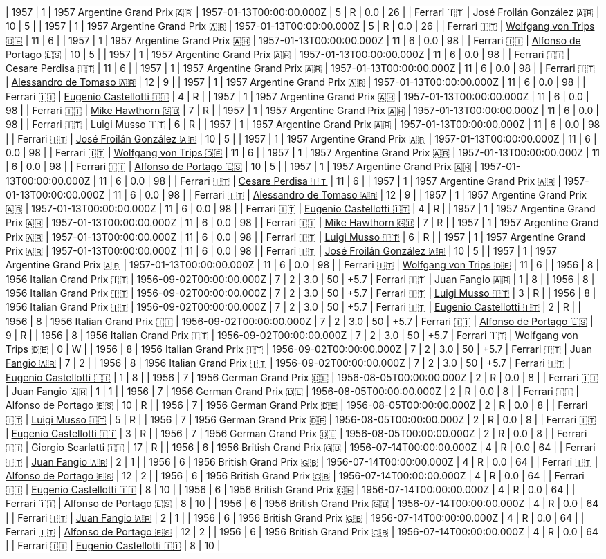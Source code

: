 | 1957 | 1 | 1957 Argentine Grand Prix 🇦🇷 | 1957-01-13T00:00:00.000Z | 5 | R | 0.0 | 26 |   | Ferrari 🇮🇹 | [José Froilán González 🇦🇷](/f1/drivers/gonzalez) | 10 | 5 |
| 1957 | 1 | 1957 Argentine Grand Prix 🇦🇷 | 1957-01-13T00:00:00.000Z | 5 | R | 0.0 | 26 |   | Ferrari 🇮🇹 | [Wolfgang von Trips 🇩🇪](/f1/drivers/trips) | 11 | 6 |
| 1957 | 1 | 1957 Argentine Grand Prix 🇦🇷 | 1957-01-13T00:00:00.000Z | 11 | 6 | 0.0 | 98 |   | Ferrari 🇮🇹 | [Alfonso de Portago 🇪🇸](/f1/drivers/portago) | 10 | 5 |
| 1957 | 1 | 1957 Argentine Grand Prix 🇦🇷 | 1957-01-13T00:00:00.000Z | 11 | 6 | 0.0 | 98 |   | Ferrari 🇮🇹 | [Cesare Perdisa 🇮🇹](/f1/drivers/perdisa) | 11 | 6 |
| 1957 | 1 | 1957 Argentine Grand Prix 🇦🇷 | 1957-01-13T00:00:00.000Z | 11 | 6 | 0.0 | 98 |   | Ferrari 🇮🇹 | [Alessandro de Tomaso 🇦🇷](/f1/drivers/tomaso) | 12 | 9 |
| 1957 | 1 | 1957 Argentine Grand Prix 🇦🇷 | 1957-01-13T00:00:00.000Z | 11 | 6 | 0.0 | 98 |   | Ferrari 🇮🇹 | [Eugenio Castellotti 🇮🇹](/f1/drivers/castellotti) | 4 | R |
| 1957 | 1 | 1957 Argentine Grand Prix 🇦🇷 | 1957-01-13T00:00:00.000Z | 11 | 6 | 0.0 | 98 |   | Ferrari 🇮🇹 | [Mike Hawthorn 🇬🇧](/f1/drivers/hawthorn) | 7 | R |
| 1957 | 1 | 1957 Argentine Grand Prix 🇦🇷 | 1957-01-13T00:00:00.000Z | 11 | 6 | 0.0 | 98 |   | Ferrari 🇮🇹 | [Luigi Musso 🇮🇹](/f1/drivers/musso) | 6 | R |
| 1957 | 1 | 1957 Argentine Grand Prix 🇦🇷 | 1957-01-13T00:00:00.000Z | 11 | 6 | 0.0 | 98 |   | Ferrari 🇮🇹 | [José Froilán González 🇦🇷](/f1/drivers/gonzalez) | 10 | 5 |
| 1957 | 1 | 1957 Argentine Grand Prix 🇦🇷 | 1957-01-13T00:00:00.000Z | 11 | 6 | 0.0 | 98 |   | Ferrari 🇮🇹 | [Wolfgang von Trips 🇩🇪](/f1/drivers/trips) | 11 | 6 |
| 1957 | 1 | 1957 Argentine Grand Prix 🇦🇷 | 1957-01-13T00:00:00.000Z | 11 | 6 | 0.0 | 98 |   | Ferrari 🇮🇹 | [Alfonso de Portago 🇪🇸](/f1/drivers/portago) | 10 | 5 |
| 1957 | 1 | 1957 Argentine Grand Prix 🇦🇷 | 1957-01-13T00:00:00.000Z | 11 | 6 | 0.0 | 98 |   | Ferrari 🇮🇹 | [Cesare Perdisa 🇮🇹](/f1/drivers/perdisa) | 11 | 6 |
| 1957 | 1 | 1957 Argentine Grand Prix 🇦🇷 | 1957-01-13T00:00:00.000Z | 11 | 6 | 0.0 | 98 |   | Ferrari 🇮🇹 | [Alessandro de Tomaso 🇦🇷](/f1/drivers/tomaso) | 12 | 9 |
| 1957 | 1 | 1957 Argentine Grand Prix 🇦🇷 | 1957-01-13T00:00:00.000Z | 11 | 6 | 0.0 | 98 |   | Ferrari 🇮🇹 | [Eugenio Castellotti 🇮🇹](/f1/drivers/castellotti) | 4 | R |
| 1957 | 1 | 1957 Argentine Grand Prix 🇦🇷 | 1957-01-13T00:00:00.000Z | 11 | 6 | 0.0 | 98 |   | Ferrari 🇮🇹 | [Mike Hawthorn 🇬🇧](/f1/drivers/hawthorn) | 7 | R |
| 1957 | 1 | 1957 Argentine Grand Prix 🇦🇷 | 1957-01-13T00:00:00.000Z | 11 | 6 | 0.0 | 98 |   | Ferrari 🇮🇹 | [Luigi Musso 🇮🇹](/f1/drivers/musso) | 6 | R |
| 1957 | 1 | 1957 Argentine Grand Prix 🇦🇷 | 1957-01-13T00:00:00.000Z | 11 | 6 | 0.0 | 98 |   | Ferrari 🇮🇹 | [José Froilán González 🇦🇷](/f1/drivers/gonzalez) | 10 | 5 |
| 1957 | 1 | 1957 Argentine Grand Prix 🇦🇷 | 1957-01-13T00:00:00.000Z | 11 | 6 | 0.0 | 98 |   | Ferrari 🇮🇹 | [Wolfgang von Trips 🇩🇪](/f1/drivers/trips) | 11 | 6 |
| 1956 | 8 | 1956 Italian Grand Prix 🇮🇹 | 1956-09-02T00:00:00.000Z | 7 | 2 | 3.0 | 50 | +5.7 | Ferrari 🇮🇹 | [Juan Fangio 🇦🇷](/f1/drivers/fangio) | 1 | 8 |
| 1956 | 8 | 1956 Italian Grand Prix 🇮🇹 | 1956-09-02T00:00:00.000Z | 7 | 2 | 3.0 | 50 | +5.7 | Ferrari 🇮🇹 | [Luigi Musso 🇮🇹](/f1/drivers/musso) | 3 | R |
| 1956 | 8 | 1956 Italian Grand Prix 🇮🇹 | 1956-09-02T00:00:00.000Z | 7 | 2 | 3.0 | 50 | +5.7 | Ferrari 🇮🇹 | [Eugenio Castellotti 🇮🇹](/f1/drivers/castellotti) | 2 | R |
| 1956 | 8 | 1956 Italian Grand Prix 🇮🇹 | 1956-09-02T00:00:00.000Z | 7 | 2 | 3.0 | 50 | +5.7 | Ferrari 🇮🇹 | [Alfonso de Portago 🇪🇸](/f1/drivers/portago) | 9 | R |
| 1956 | 8 | 1956 Italian Grand Prix 🇮🇹 | 1956-09-02T00:00:00.000Z | 7 | 2 | 3.0 | 50 | +5.7 | Ferrari 🇮🇹 | [Wolfgang von Trips 🇩🇪](/f1/drivers/trips) | 0 | W |
| 1956 | 8 | 1956 Italian Grand Prix 🇮🇹 | 1956-09-02T00:00:00.000Z | 7 | 2 | 3.0 | 50 | +5.7 | Ferrari 🇮🇹 | [Juan Fangio 🇦🇷](/f1/drivers/fangio) | 7 | 2 |
| 1956 | 8 | 1956 Italian Grand Prix 🇮🇹 | 1956-09-02T00:00:00.000Z | 7 | 2 | 3.0 | 50 | +5.7 | Ferrari 🇮🇹 | [Eugenio Castellotti 🇮🇹](/f1/drivers/castellotti) | 1 | 8 |
| 1956 | 7 | 1956 German Grand Prix 🇩🇪 | 1956-08-05T00:00:00.000Z | 2 | R | 0.0 | 8 |   | Ferrari 🇮🇹 | [Juan Fangio 🇦🇷](/f1/drivers/fangio) | 1 | 1 |
| 1956 | 7 | 1956 German Grand Prix 🇩🇪 | 1956-08-05T00:00:00.000Z | 2 | R | 0.0 | 8 |   | Ferrari 🇮🇹 | [Alfonso de Portago 🇪🇸](/f1/drivers/portago) | 10 | R |
| 1956 | 7 | 1956 German Grand Prix 🇩🇪 | 1956-08-05T00:00:00.000Z | 2 | R | 0.0 | 8 |   | Ferrari 🇮🇹 | [Luigi Musso 🇮🇹](/f1/drivers/musso) | 5 | R |
| 1956 | 7 | 1956 German Grand Prix 🇩🇪 | 1956-08-05T00:00:00.000Z | 2 | R | 0.0 | 8 |   | Ferrari 🇮🇹 | [Eugenio Castellotti 🇮🇹](/f1/drivers/castellotti) | 3 | R |
| 1956 | 7 | 1956 German Grand Prix 🇩🇪 | 1956-08-05T00:00:00.000Z | 2 | R | 0.0 | 8 |   | Ferrari 🇮🇹 | [Giorgio Scarlatti 🇮🇹](/f1/drivers/scarlatti) | 17 | R |
| 1956 | 6 | 1956 British Grand Prix 🇬🇧 | 1956-07-14T00:00:00.000Z | 4 | R | 0.0 | 64 |   | Ferrari 🇮🇹 | [Juan Fangio 🇦🇷](/f1/drivers/fangio) | 2 | 1 |
| 1956 | 6 | 1956 British Grand Prix 🇬🇧 | 1956-07-14T00:00:00.000Z | 4 | R | 0.0 | 64 |   | Ferrari 🇮🇹 | [Alfonso de Portago 🇪🇸](/f1/drivers/portago) | 12 | 2 |
| 1956 | 6 | 1956 British Grand Prix 🇬🇧 | 1956-07-14T00:00:00.000Z | 4 | R | 0.0 | 64 |   | Ferrari 🇮🇹 | [Eugenio Castellotti 🇮🇹](/f1/drivers/castellotti) | 8 | 10 |
| 1956 | 6 | 1956 British Grand Prix 🇬🇧 | 1956-07-14T00:00:00.000Z | 4 | R | 0.0 | 64 |   | Ferrari 🇮🇹 | [Alfonso de Portago 🇪🇸](/f1/drivers/portago) | 8 | 10 |
| 1956 | 6 | 1956 British Grand Prix 🇬🇧 | 1956-07-14T00:00:00.000Z | 4 | R | 0.0 | 64 |   | Ferrari 🇮🇹 | [Juan Fangio 🇦🇷](/f1/drivers/fangio) | 2 | 1 |
| 1956 | 6 | 1956 British Grand Prix 🇬🇧 | 1956-07-14T00:00:00.000Z | 4 | R | 0.0 | 64 |   | Ferrari 🇮🇹 | [Alfonso de Portago 🇪🇸](/f1/drivers/portago) | 12 | 2 |
| 1956 | 6 | 1956 British Grand Prix 🇬🇧 | 1956-07-14T00:00:00.000Z | 4 | R | 0.0 | 64 |   | Ferrari 🇮🇹 | [Eugenio Castellotti 🇮🇹](/f1/drivers/castellotti) | 8 | 10 |